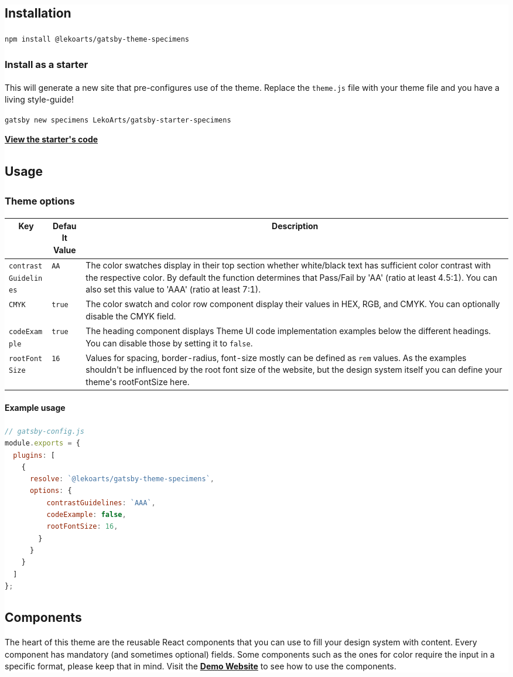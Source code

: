 ## Installation

```sh
npm install @lekoarts/gatsby-theme-specimens
```

### Install as a starter

This will generate a new site that pre-configures use of the theme. Replace the `theme.js` file with your theme file and you have a living style-guide!

```sh
gatsby new specimens LekoArts/gatsby-starter-specimens
```

[**View the starter's code**](https://github.com/LekoArts/gatsby-starter-specimens)

## Usage

### Theme options

| Key                  | Default Value | Description                                                                                                                                                                                                                                                                    |
| -------------------- | ------------- | ------------------------------------------------------------------------------------------------------------------------------------------------------------------------------------------------------------------------------------------------------------------------------ |
| `contrastGuidelines` | `AA`          | The color swatches display in their top section whether white/black text has sufficient color contrast with the respective color. By default the function determines that Pass/Fail by 'AA' (ratio at least 4.5:1). You can also set this value to 'AAA' (ratio at least 7:1). |
| `CMYK`               | `true`        | The color swatch and color row component display their values in HEX, RGB, and CMYK. You can optionally disable the CMYK field.                                                                                                                                                |
| `codeExample`        | `true`        | The heading component displays Theme UI code implementation examples below the different headings. You can disable those by setting it to `false`.                                                                                                                             |
| `rootFontSize`       | `16`          | Values for spacing, border-radius, font-size mostly can be defined as `rem` values. As the examples shouldn't be influenced by the root font size of the website, but the design system itself you can define your theme's rootFontSize here.                                  |

#### Example usage

```js
// gatsby-config.js
module.exports = {
  plugins: [
    {
      resolve: `@lekoarts/gatsby-theme-specimens`,
      options: {
          contrastGuidelines: `AAA`,
          codeExample: false,
          rootFontSize: 16,
        }
      }
    }
  ]
};
```

## Components

The heart of this theme are the reusable React components that you can use to fill your design system with content. Every component has mandatory (and sometimes optional) fields. Some components such as the ones for color require the input in a specific format, please keep that in mind. Visit the [**Demo Website**](https://specimens.lekoarts.de) to see how to use the components.
